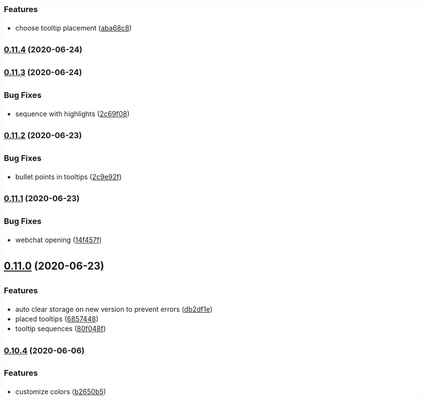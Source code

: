 
### Features

* choose tooltip placement ([aba68c8](https://https///commit/aba68c8b2ad883b85cdf8931d876d809f2beb79e))

### [0.11.4](https://https///compare/v0.11.3...v0.11.4) (2020-06-24)

### [0.11.3](https://https///compare/v0.11.2...v0.11.3) (2020-06-24)


### Bug Fixes

* sequence with highlights ([2c69f08](https://https///commit/2c69f08930ab213c1548ec6b1d7d8fac59bae010))

### [0.11.2](https://https///compare/v0.11.1...v0.11.2) (2020-06-23)


### Bug Fixes

* bullet points in tooltips ([2c9e92f](https://https///commit/2c9e92f9d20d672ad7d8c991ec7b3db4358bc3a7))

### [0.11.1](https://https///compare/v0.11.0...v0.11.1) (2020-06-23)


### Bug Fixes

* webchat opening ([14f457f](https://https///commit/14f457f6a142a1fbde7db972d2f6de0b2063fa34))

## [0.11.0](https://https///compare/v0.10.4...v0.11.0) (2020-06-23)


### Features

* auto clear storage on new version to prevent errors ([db2df1e](https://https///commit/db2df1eec7841e2bbcdc20e228c143361218d4dc))
* placed tooltips ([6857448](https://https///commit/6857448bee206b53c9a10ed3975f6c7247070253))
* tooltip sequences ([80f048f](https://https///commit/80f048f516b29f032337f07ff85cb787824f3e70))

### [0.10.4](https://https///compare/v0.10.3...v0.10.4) (2020-06-06)


### Features

* customize colors ([b2650b5](https://https///commit/b2650b5e5f3aaaf7b5bae7240ddadf8d7bafa27a))

